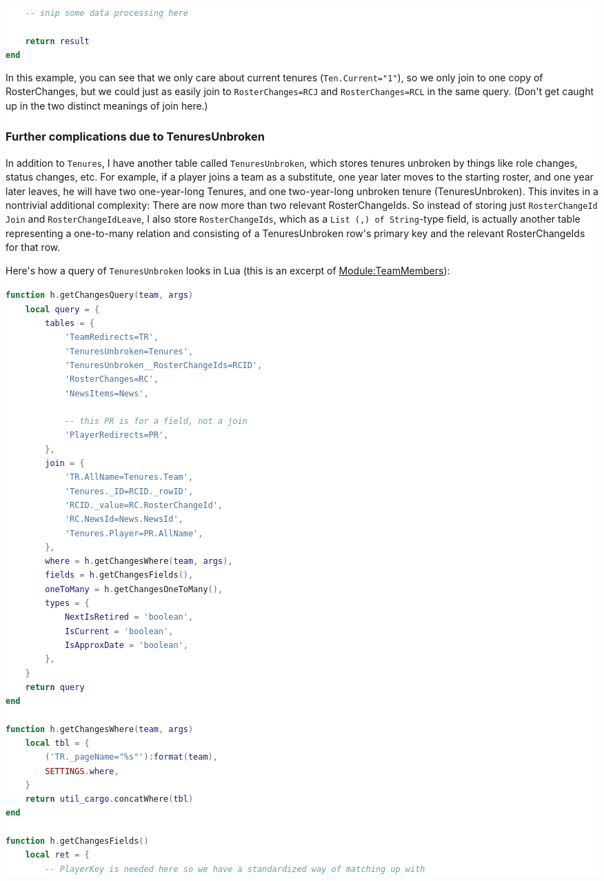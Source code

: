 ```lua
	-- snip some data processing here
	
	return result
end
```
In this example, you can see that we only care about current tenures (`Ten.Current="1"`), so we only join to one copy of RosterChanges, but we could just as easily join to `RosterChanges=RCJ` and `RosterChanges=RCL` in the same query. (Don't get caught up in the two distinct meanings of join here.)
### Further complications due to TenuresUnbroken
In addition to `Tenures`, I have another table called `TenuresUnbroken`, which stores tenures unbroken by things like role changes, status changes, etc. For example, if a player joins a team as a substitute, one year later moves to the starting roster, and one year later leaves, he will have two one-year-long Tenures, and one two-year-long unbroken tenure (TenuresUnbroken). This invites in a nontrivial additional complexity: There are now more than two relevant RosterChangeIds. So instead of storing just `RosterChangeIdJoin` and `RosterChangeIdLeave`, I also store `RosterChangeIds`, which as a `List (,) of String`-type field, is actually another table representing a one-to-many relation and consisting of a TenuresUnbroken row's primary key and the relevant RosterChangeIds for that row.

Here's how a query of `TenuresUnbroken` looks in Lua (this is an excerpt of [Module:TeamMembers](https://lol.gamepedia.com/Module:TeamMembers)):
```lua
function h.getChangesQuery(team, args)
	local query = {
		tables = {
			'TeamRedirects=TR',
			'TenuresUnbroken=Tenures',
			'TenuresUnbroken__RosterChangeIds=RCID',
			'RosterChanges=RC',
			'NewsItems=News',
			
			-- this PR is for a field, not a join
			'PlayerRedirects=PR',
		},
		join = {
			'TR.AllName=Tenures.Team',
			'Tenures._ID=RCID._rowID',
			'RCID._value=RC.RosterChangeId',
			'RC.NewsId=News.NewsId',
			'Tenures.Player=PR.AllName',
		},
		where = h.getChangesWhere(team, args),
		fields = h.getChangesFields(),
		oneToMany = h.getChangesOneToMany(),
		types = {
			NextIsRetired = 'boolean',
			IsCurrent = 'boolean',
			IsApproxDate = 'boolean',
		},
	}
	return query
end

function h.getChangesWhere(team, args)
	local tbl = {
		('TR._pageName="%s"'):format(team),
		SETTINGS.where,
	}
	return util_cargo.concatWhere(tbl)
end

function h.getChangesFields()
	local ret = {
		-- PlayerKey is needed here so we have a standardized way of matching up with
```